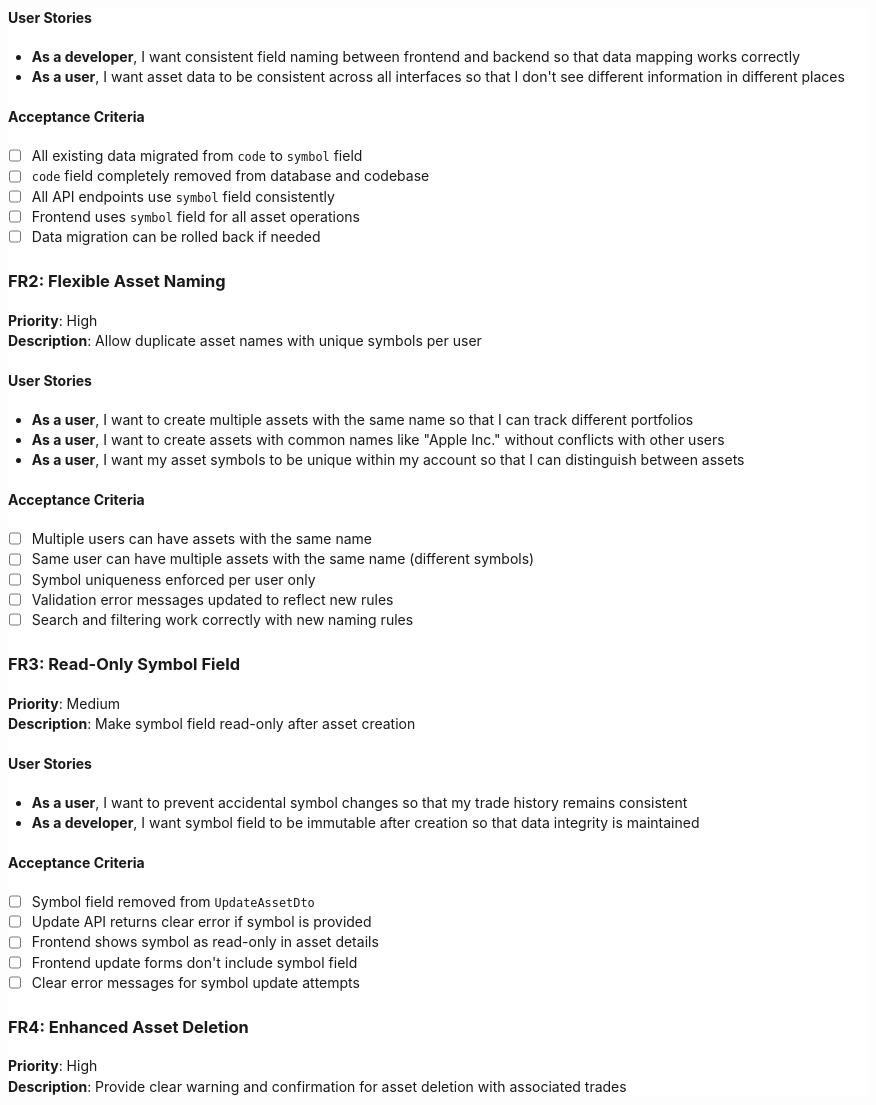 #### User Stories
- **As a developer**, I want consistent field naming between frontend and backend so that data mapping works correctly
- **As a user**, I want asset data to be consistent across all interfaces so that I don't see different information in different places

#### Acceptance Criteria
- [ ] All existing data migrated from `code` to `symbol` field
- [ ] `code` field completely removed from database and codebase
- [ ] All API endpoints use `symbol` field consistently
- [ ] Frontend uses `symbol` field for all asset operations
- [ ] Data migration can be rolled back if needed

### FR2: Flexible Asset Naming
**Priority**: High  
**Description**: Allow duplicate asset names with unique symbols per user

#### User Stories
- **As a user**, I want to create multiple assets with the same name so that I can track different portfolios
- **As a user**, I want to create assets with common names like "Apple Inc." without conflicts with other users
- **As a user**, I want my asset symbols to be unique within my account so that I can distinguish between assets

#### Acceptance Criteria
- [ ] Multiple users can have assets with the same name
- [ ] Same user can have multiple assets with the same name (different symbols)
- [ ] Symbol uniqueness enforced per user only
- [ ] Validation error messages updated to reflect new rules
- [ ] Search and filtering work correctly with new naming rules

### FR3: Read-Only Symbol Field
**Priority**: Medium  
**Description**: Make symbol field read-only after asset creation

#### User Stories
- **As a user**, I want to prevent accidental symbol changes so that my trade history remains consistent
- **As a developer**, I want symbol field to be immutable after creation so that data integrity is maintained

#### Acceptance Criteria
- [ ] Symbol field removed from `UpdateAssetDto`
- [ ] Update API returns clear error if symbol is provided
- [ ] Frontend shows symbol as read-only in asset details
- [ ] Frontend update forms don't include symbol field
- [ ] Clear error messages for symbol update attempts

### FR4: Enhanced Asset Deletion
**Priority**: High  
**Description**: Provide clear warning and confirmation for asset deletion with associated trades
